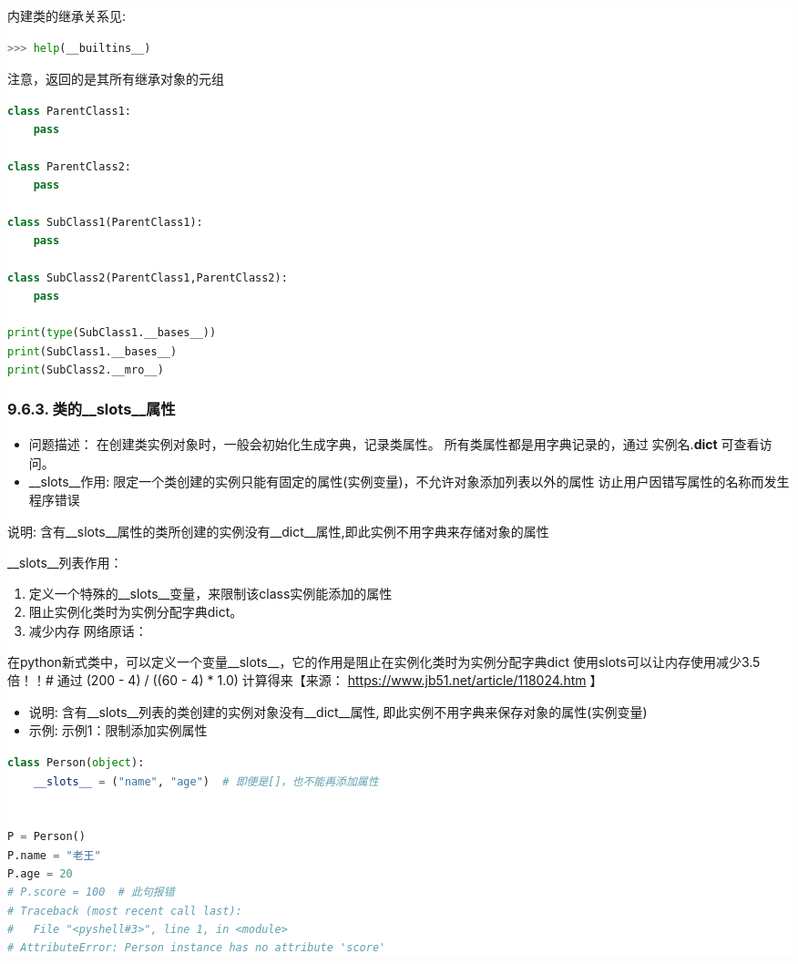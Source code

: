 内建类的继承关系见:
```python
>>> help(__builtins__)
```

注意，返回的是其所有继承对象的元组
```python
class ParentClass1: 
    pass

class ParentClass2: 
    pass

class SubClass1(ParentClass1):
    pass

class SubClass2(ParentClass1,ParentClass2): 
    pass

print(type(SubClass1.__bases__))
print(SubClass1.__bases__)
print(SubClass2.__mro__)
```

### 9.6.3.  类的__slots__属性

- 问题描述：
在创建类实例对象时，一般会初始化生成字典，记录类属性。
所有类属性都是用字典记录的，通过 实例名.__dict__ 可查看访问。
- __slots__作用:
限定一个类创建的实例只能有固定的属性(实例变量)，不允许对象添加列表以外的属性
访止用户因错写属性的名称而发生程序错误  

说明:
含有__slots__属性的类所创建的实例没有__dict__属性,即此实例不用字典来存储对象的属性

__slots__列表作用：
1.	定义一个特殊的__slots__变量，来限制该class实例能添加的属性
2.	阻止实例化类时为实例分配字典dict。
3.	减少内存
	网络原话：

在python新式类中，可以定义一个变量__slots__，它的作用是阻止在实例化类时为实例分配字典dict
使用slots可以让内存使用减少3.5倍！！# 通过 (200 - 4) / ((60 - 4) * 1.0) 计算得来【来源：
https://www.jb51.net/article/118024.htm
】

- 说明:
含有__slots__列表的类创建的实例对象没有__dict__属性, 即此实例不用字典来保存对象的属性(实例变量)
- 示例:
示例1：限制添加实例属性
```python
class Person(object):
    __slots__ = ("name", "age")	 # 即便是[]，也不能再添加属性


P = Person()
P.name = "老王"
P.age = 20
# P.score = 100  # 此句报错
# Traceback (most recent call last):
#   File "<pyshell#3>", line 1, in <module>
# AttributeError: Person instance has no attribute 'score'
```
